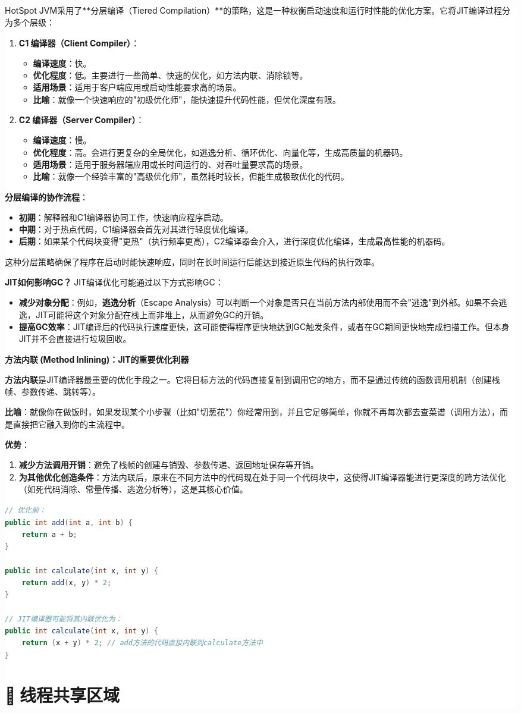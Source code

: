 HotSpot JVM采用了**分层编译（Tiered Compilation）**的策略，这是一种权衡启动速度和运行时性能的优化方案。它将JIT编译过程分为多个层级：

1.  **C1 编译器（Client Compiler）**：
    -   **编译速度**：快。
    -   **优化程度**：低。主要进行一些简单、快速的优化，如方法内联、消除锁等。
    -   **适用场景**：适用于客户端应用或启动性能要求高的场景。
    -   **比喻**：就像一个快速响应的"初级优化师"，能快速提升代码性能，但优化深度有限。

2.  **C2 编译器（Server Compiler）**：
    -   **编译速度**：慢。
    -   **优化程度**：高。会进行更复杂的全局优化，如逃逸分析、循环优化、向量化等，生成高质量的机器码。
    -   **适用场景**：适用于服务器端应用或长时间运行的、对吞吐量要求高的场景。
    -   **比喻**：就像一个经验丰富的"高级优化师"，虽然耗时较长，但能生成极致优化的代码。

**分层编译的协作流程**：
-   **初期**：解释器和C1编译器协同工作，快速响应程序启动。
-   **中期**：对于热点代码，C1编译器会首先对其进行轻度优化编译。
-   **后期**：如果某个代码块变得"更热"（执行频率更高），C2编译器会介入，进行深度优化编译，生成最高性能的机器码。

这种分层策略确保了程序在启动时能快速响应，同时在长时间运行后能达到接近原生代码的执行效率。

**JIT如何影响GC？**
JIT编译优化可能通过以下方式影响GC：
-   **减少对象分配**：例如，**逃逸分析**（Escape Analysis）可以判断一个对象是否只在当前方法内部使用而不会"逃逸"到外部。如果不会逃逸，JIT可能将这个对象分配在栈上而非堆上，从而避免GC的开销。
-   **提高GC效率**：JIT编译后的代码执行速度更快，这可能使得程序更快地达到GC触发条件，或者在GC期间更快地完成扫描工作。但本身JIT并不会直接进行垃圾回收。

**方法内联 (Method Inlining)：JIT的重要优化利器**

**方法内联**是JIT编译器最重要的优化手段之一。它将目标方法的代码直接复制到调用它的地方，而不是通过传统的函数调用机制（创建栈帧、参数传递、跳转等）。

**比喻**：就像你在做饭时，如果发现某个小步骤（比如"切葱花"）你经常用到，并且它足够简单，你就不再每次都去查菜谱（调用方法），而是直接把它融入到你的主流程中。

**优势**：
1.  **减少方法调用开销**：避免了栈帧的创建与销毁、参数传递、返回地址保存等开销。
2.  **为其他优化创造条件**：方法内联后，原来在不同方法中的代码现在处于同一个代码块中，这使得JIT编译器能进行更深度的跨方法优化（如死代码消除、常量传播、逃逸分析等），这是其核心价值。

```java
// 优化前：
public int add(int a, int b) {
    return a + b;
}

public int calculate(int x, int y) {
    return add(x, y) * 2;
}

// JIT编译器可能将其内联优化为：
public int calculate(int x, int y) {
    return (x + y) * 2; // add方法的代码直接内联到calculate方法中
}
```


# 👥 线程共享区域
